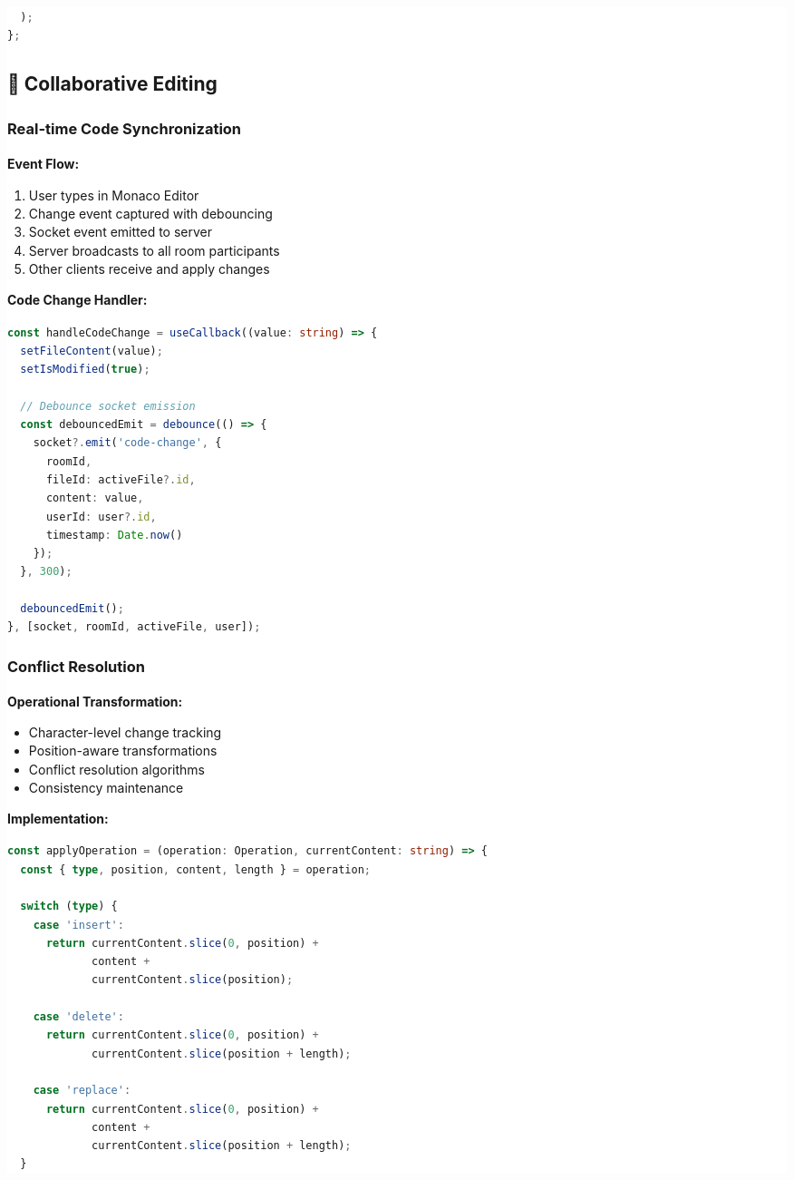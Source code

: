 ```typescript
  );
};
```

## 👥 Collaborative Editing

### Real-time Code Synchronization

**Event Flow:**
1. User types in Monaco Editor
2. Change event captured with debouncing
3. Socket event emitted to server
4. Server broadcasts to all room participants
5. Other clients receive and apply changes

**Code Change Handler:**
```typescript
const handleCodeChange = useCallback((value: string) => {
  setFileContent(value);
  setIsModified(true);
  
  // Debounce socket emission
  const debouncedEmit = debounce(() => {
    socket?.emit('code-change', {
      roomId,
      fileId: activeFile?.id,
      content: value,
      userId: user?.id,
      timestamp: Date.now()
    });
  }, 300);
  
  debouncedEmit();
}, [socket, roomId, activeFile, user]);
```

### Conflict Resolution

**Operational Transformation:**
- Character-level change tracking
- Position-aware transformations
- Conflict resolution algorithms
- Consistency maintenance

**Implementation:**
```typescript
const applyOperation = (operation: Operation, currentContent: string) => {
  const { type, position, content, length } = operation;
  
  switch (type) {
    case 'insert':
      return currentContent.slice(0, position) + 
             content + 
             currentContent.slice(position);
             
    case 'delete':
      return currentContent.slice(0, position) + 
             currentContent.slice(position + length);
             
    case 'replace':
      return currentContent.slice(0, position) + 
             content + 
             currentContent.slice(position + length);
  }
```